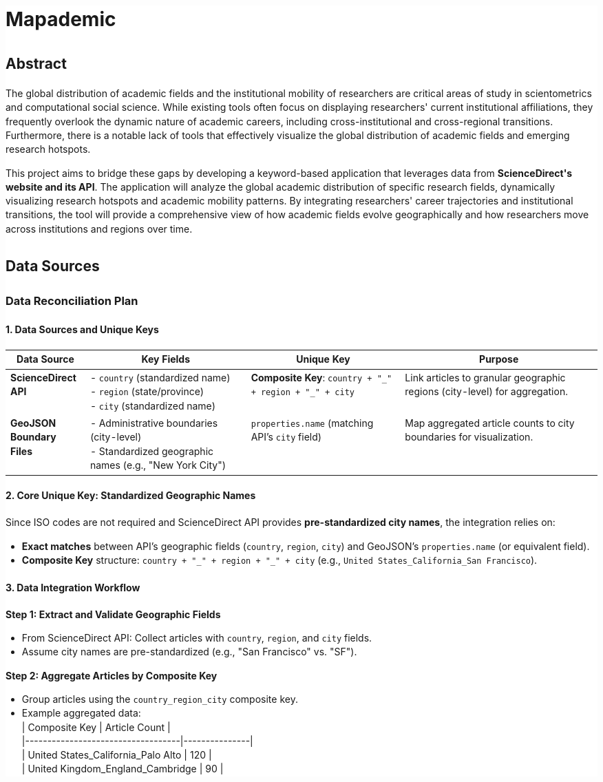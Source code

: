 # Mapademic

## Abstract

The global distribution of academic fields and the institutional mobility of researchers are critical areas of study in scientometrics and computational social science. While existing tools often focus on displaying researchers' current institutional affiliations, they frequently overlook the dynamic nature of academic careers, including cross-institutional and cross-regional transitions. Furthermore, there is a notable lack of tools that effectively visualize the global distribution of academic fields and emerging research hotspots.

This project aims to bridge these gaps by developing a keyword-based application that leverages data from **ScienceDirect's website and its API**. The application will analyze the global academic distribution of specific research fields, dynamically visualizing research hotspots and academic mobility patterns. By integrating researchers' career trajectories and institutional transitions, the tool will provide a comprehensive view of how academic fields evolve geographically and how researchers move across institutions and regions over time.

## Data Sources

### Data Reconciliation Plan

#### **1. Data Sources and Unique Keys**  

| **Data Source**              | **Key Fields**                               | **Unique Key**                              | **Purpose**                                                                 |  
|------------------------------|----------------------------------------------|---------------------------------------------|-----------------------------------------------------------------------------|  
| **ScienceDirect API**         | - `country` (standardized name)<br>- `region` (state/province)<br>- `city` (standardized name) | **Composite Key**: `country + "_" + region + "_" + city` | Link articles to granular geographic regions (city-level) for aggregation. |  
| **GeoJSON Boundary Files**    | - Administrative boundaries (city-level)<br>- Standardized geographic names (e.g., "New York City") | `properties.name` (matching API’s `city` field) | Map aggregated article counts to city boundaries for visualization.        |  

#### **2. Core Unique Key: Standardized Geographic Names**  
Since ISO codes are not required and ScienceDirect API provides **pre-standardized city names**, the integration relies on:  
- **Exact matches** between API’s geographic fields (`country`, `region`, `city`) and GeoJSON’s `properties.name` (or equivalent field).  
- **Composite Key** structure: `country + "_" + region + "_" + city` (e.g., `United States_California_San Francisco`).  

#### **3. Data Integration Workflow**  

**Step 1: Extract and Validate Geographic Fields**  
- From ScienceDirect API: Collect articles with `country`, `region`, and `city` fields.  
- Assume city names are pre-standardized (e.g., "San Francisco" vs. "SF").  

**Step 2: Aggregate Articles by Composite Key**  
- Group articles using the `country_region_city` composite key.  
- Example aggregated data:  
  | Composite Key                     | Article Count |  
  |-----------------------------------|---------------|  
  | United States_California_Palo Alto | 120           |  
  | United Kingdom_England_Cambridge   | 90            |  
